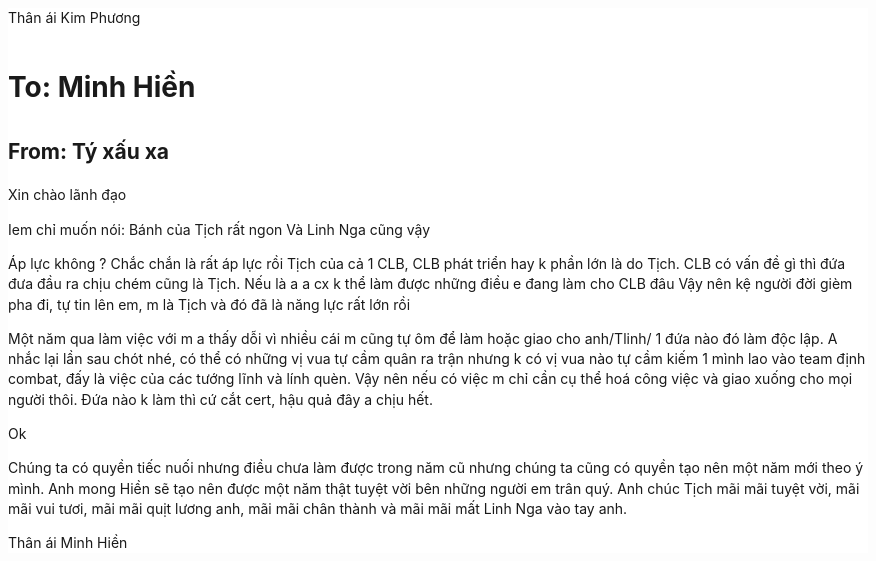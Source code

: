 Thân ái Kim Phương

# To: Minh Hiền
## From: Tý xấu xa
Xin chào lãnh đạo 

Iem chỉ muốn nói:
Bánh của Tịch rất ngon
Và Linh Nga cũng vậy

Áp lực không ? 
Chắc chắn là rất áp lực rồi
Tịch của cả 1 CLB, CLB phát triển hay k phần lớn là do Tịch. CLB có vấn đề gì thì đứa đưa đầu ra chịu chém cũng là Tịch.
Nếu là a a cx k thể làm được những điều e đang làm cho CLB đâu 
Vậy nên kệ người đời gièm pha đi, tự tin lên em, m là Tịch và đó đã là năng lực rất lớn rồi

Một năm qua làm việc với m a thấy dỗi vì nhiều cái m cũng tự ôm để làm hoặc giao cho anh/Tlinh/ 1 đứa nào đó làm độc lập. A nhắc lại lần sau chót nhé, có thể có những vị vua tự cầm quân ra trận nhưng k có vị vua nào tự cầm kiếm 1 mình lao vào team định combat, đấy là việc của các tướng lĩnh và lính quèn. Vậy nên nếu có việc m chỉ cần cụ thể hoá công việc và giao xuống cho mọi người thôi. Đứa nào k làm thì cứ cắt cert, hậu quả đây a chịu hết.

Ok 

Chúng ta có quyền tiếc nuối nhưng điều chưa làm được trong năm cũ nhưng chúng ta cũng có quyền tạo nên một năm mới theo ý mình. Anh mong Hiền sẽ tạo nên được một năm thật tuyệt vời bên những người em trân quý. Anh chúc Tịch mãi mãi tuyệt vời, mãi mãi vui tươi, mãi mãi quịt lương anh, mãi mãi chân thành và mãi mãi mất Linh Nga vào tay anh.

Thân ái Minh Hiền
